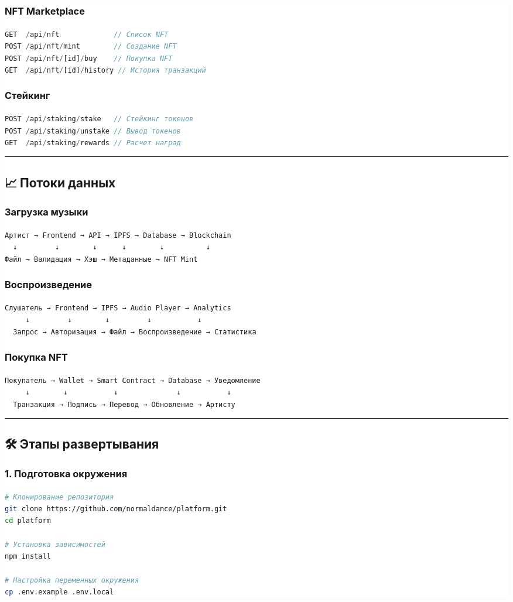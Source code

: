 ### NFT Marketplace
```typescript
GET  /api/nft             // Список NFT
POST /api/nft/mint        // Создание NFT
POST /api/nft/[id]/buy    // Покупка NFT
GET  /api/nft/[id]/history // История транзакций
```

### Стейкинг
```typescript
POST /api/staking/stake   // Стейкинг токенов
POST /api/staking/unstake // Вывод токенов
GET  /api/staking/rewards // Расчет наград
```

---

## 📈 Потоки данных

### Загрузка музыки
```
Артист → Frontend → API → IPFS → Database → Blockchain
  ↓         ↓        ↓      ↓        ↓          ↓
Файл → Валидация → Хэш → Метаданные → NFT Mint
```

### Воспроизведение
```
Слушатель → Frontend → IPFS → Audio Player → Analytics
     ↓         ↓        ↓         ↓           ↓
  Запрос → Авторизация → Файл → Воспроизведение → Статистика
```

### Покупка NFT
```
Покупатель → Wallet → Smart Contract → Database → Уведомление
     ↓        ↓           ↓              ↓           ↓
  Транзакция → Подпись → Перевод → Обновление → Артисту
```

---

## 🛠️ Этапы развертывания

### 1. Подготовка окружения
```bash
# Клонирование репозитория
git clone https://github.com/normaldance/platform.git
cd platform

# Установка зависимостей
npm install

# Настройка переменных окружения
cp .env.example .env.local
```
